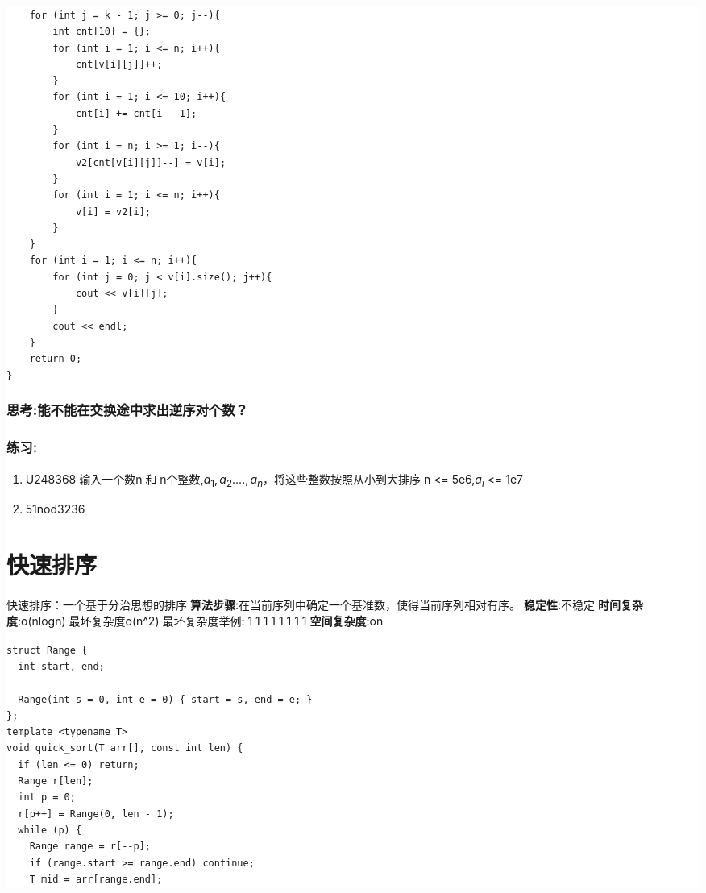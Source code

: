 ```
	for (int j = k - 1; j >= 0; j--){
		int cnt[10] = {};
		for (int i = 1; i <= n; i++){
			cnt[v[i][j]]++;
		}
		for (int i = 1; i <= 10; i++){
			cnt[i] += cnt[i - 1];
		}
		for (int i = n; i >= 1; i--){
			v2[cnt[v[i][j]]--] = v[i];
		}
		for (int i = 1; i <= n; i++){
			v[i] = v2[i];
		}
	}
	for (int i = 1; i <= n; i++){
		for (int j = 0; j < v[i].size(); j++){
			cout << v[i][j];
		}
		cout << endl;
	}
	return 0;
}
```




### 思考:能不能在交换途中求出逆序对个数？

### 练习:

1. U248368 输入一个数n 和 n个整数,$a_1,a_2....,a_n$，将这些整数按照从小到大排序 n <= 5e6,$a_i$ <= 1e7

   

   

2. 51nod3236

   



# 快速排序

快速排序：一个基于分治思想的排序
**算法步骤**:在当前序列中确定一个基准数，使得当前序列相对有序。
**稳定性**:不稳定
**时间复杂度**:o(nlogn) 最坏复杂度o(n^2)  最坏复杂度举例: 1 1 1 1 1 1 1 1
**空间复杂度**:on

```
struct Range {
  int start, end;

  Range(int s = 0, int e = 0) { start = s, end = e; }
};
template <typename T>
void quick_sort(T arr[], const int len) {
  if (len <= 0) return;
  Range r[len];
  int p = 0;
  r[p++] = Range(0, len - 1);
  while (p) {
    Range range = r[--p];
    if (range.start >= range.end) continue;
    T mid = arr[range.end];
```